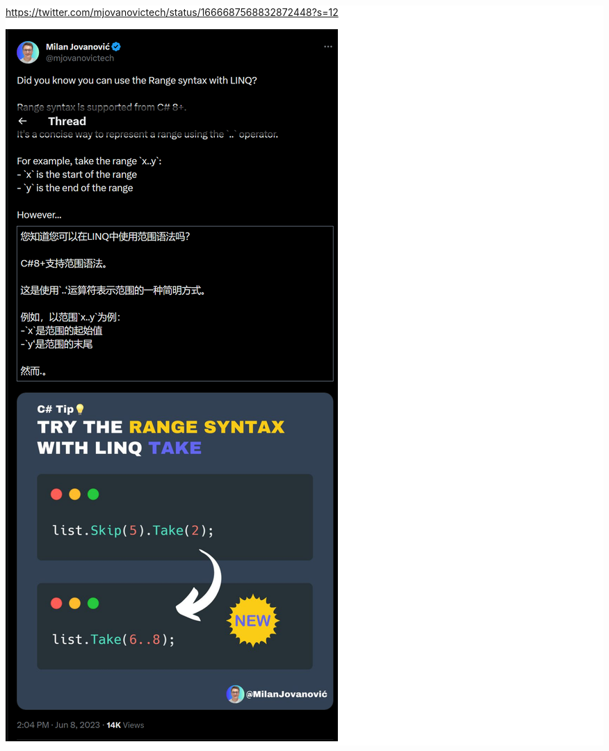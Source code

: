 
https://twitter.com/mjovanovictech/status/1666687568832872448?s=12 

![image-20230612211101934](./assets/2023-06-11/image-20230612211101934.png)
